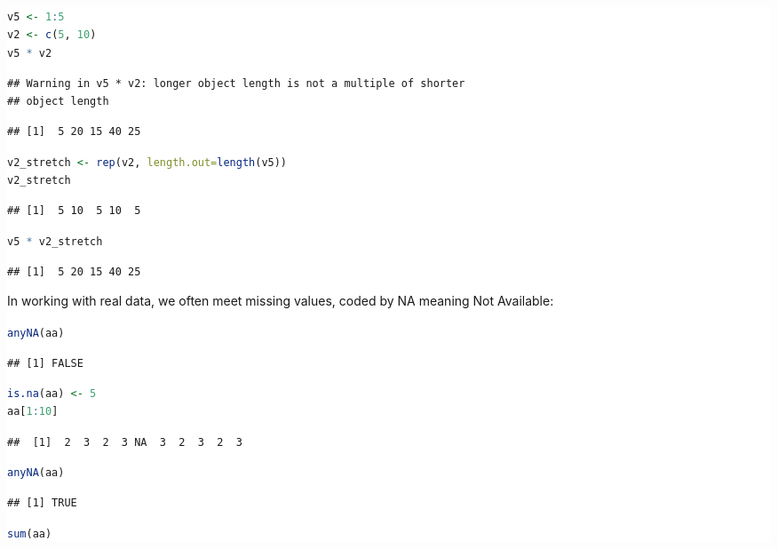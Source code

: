 

```r
v5 <- 1:5
v2 <- c(5, 10)
v5 * v2
```

```
## Warning in v5 * v2: longer object length is not a multiple of shorter
## object length
```

```
## [1]  5 20 15 40 25
```

```r
v2_stretch <- rep(v2, length.out=length(v5))
v2_stretch
```

```
## [1]  5 10  5 10  5
```

```r
v5 * v2_stretch
```

```
## [1]  5 20 15 40 25
```

In working with real data, we often meet missing values, coded by NA meaning Not Available:


```r
anyNA(aa)
```

```
## [1] FALSE
```

```r
is.na(aa) <- 5
aa[1:10]
```

```
##  [1]  2  3  2  3 NA  3  2  3  2  3
```

```r
anyNA(aa)
```

```
## [1] TRUE
```

```r
sum(aa)
```
